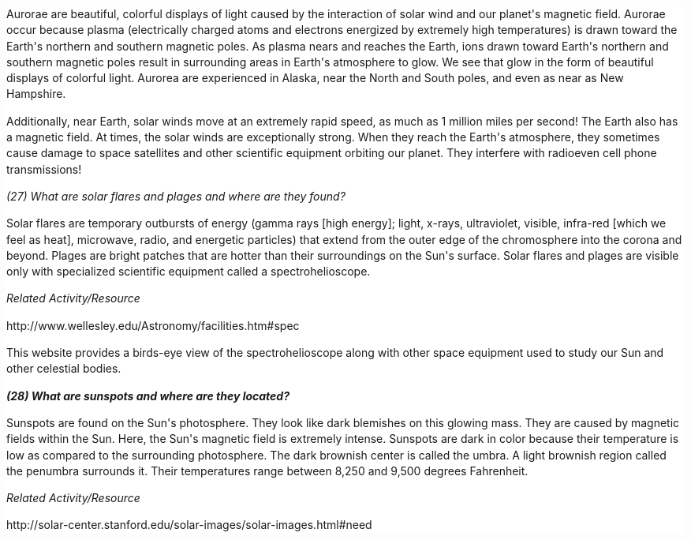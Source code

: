   Aurorae are beautiful, colorful displays of light caused by the interaction of solar wind and our planet's magnetic field. Aurorae occur because plasma (electrically charged atoms and electrons energized by extremely high temperatures) is drawn toward the Earth's northern and southern magnetic poles. As plasma nears and reaches the Earth, ions drawn toward Earth's northern and southern magnetic poles result in surrounding areas in Earth's atmosphere to glow. We see that glow in the form of beautiful displays of colorful light. Aurorea are experienced in Alaska, near the North and South poles, and even as near as New Hampshire.
 </p>
<p>
  Additionally, near Earth, solar winds move at an extremely rapid speed, as much as 1 million miles per second! The Earth also has a magnetic field. At times, the solar winds are exceptionally strong. When they reach the Earth's atmosphere, they sometimes cause damage to space satellites and other scientific equipment orbiting our planet. They interfere with radioeven cell phone transmissions!
 </p>
<p>
  <i>
   (27) What are solar flares and plages and where are they found?
  </i>
 </p>
<p>
  Solar flares are temporary outbursts of energy (gamma rays [high energy]; light, x-rays, ultraviolet, visible, infra-red [which we feel as heat], microwave, radio, and energetic particles) that extend from the outer edge of the chromosphere into the corona and beyond. Plages are bright patches that are hotter than their surroundings on the Sun's surface. Solar flares and plages are visible only with specialized scientific equipment called a spectrohelioscope.
 </p>
<p>
  <i>
   Related Activity/Resource
  </i>
 </p>
<p>
  http://www.wellesley.edu/Astronomy/facilities.htm#spec
 </p>
 <p>
  This website provides a birds-eye view of the spectrohelioscope along with other space equipment used to study our Sun and other celestial bodies.
 </p>
 <p>
  <b>
  </b>
 </p>
 <p>
  <i>
   <b>
    (28) What are sunspots and where are they located?
   </b>
  </i>
 </p>
<p>
  Sunspots are found on the Sun's photosphere. They look like dark blemishes on this glowing mass. They are caused by magnetic fields within the Sun. Here, the Sun's magnetic field is extremely intense. Sunspots are dark in color because their temperature is low as compared to the surrounding photosphere. The dark brownish center is called the umbra. A light brownish region called the penumbra surrounds it. Their temperatures range between 8,250 and 9,500 degrees Fahrenheit.
 </p>
<p>
  <i>
   Related Activity/Resource
  </i>
 </p>
<p>
  http://solar-center.stanford.edu/solar-images/solar-images.html#need
 </p>